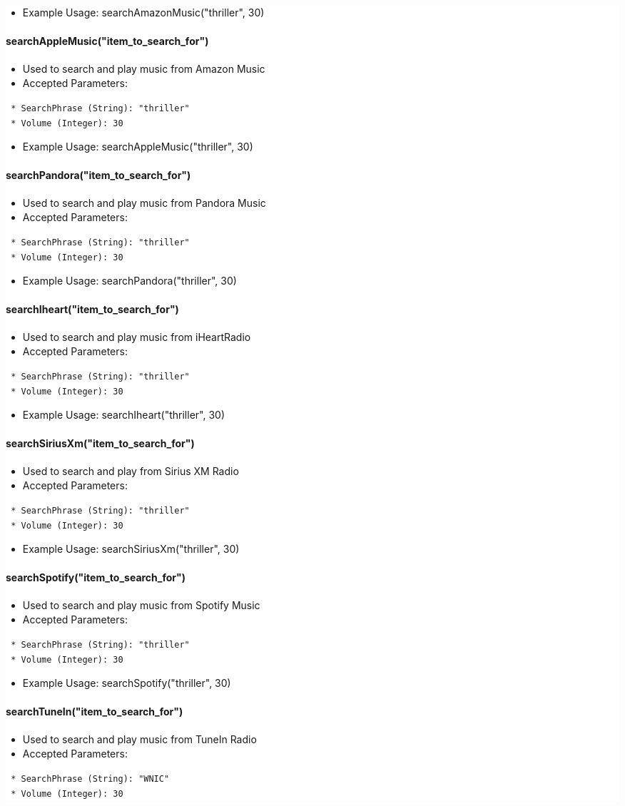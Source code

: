 -   Example Usage: searchAmazonMusic(\"thriller\", 30)

#### searchAppleMusic(\"item\_to\_search\_for\")

-   Used to search and play music from Amazon Music
-   Accepted Parameters:

` * SearchPhrase (String): "thriller"`\
` * Volume (Integer): 30`

-   Example Usage: searchAppleMusic(\"thriller\", 30)

#### searchPandora(\"item\_to\_search\_for\")

-   Used to search and play music from Pandora Music
-   Accepted Parameters:

` * SearchPhrase (String): "thriller"`\
` * Volume (Integer): 30`

-   Example Usage: searchPandora(\"thriller\", 30)

#### searchIheart(\"item\_to\_search\_for\")

-   Used to search and play music from iHeartRadio
-   Accepted Parameters:

` * SearchPhrase (String): "thriller"`\
` * Volume (Integer): 30`

-   Example Usage: searchIheart(\"thriller\", 30)

#### searchSiriusXm(\"item\_to\_search\_for\")

-   Used to search and play from Sirius XM Radio
-   Accepted Parameters:

` * SearchPhrase (String): "thriller"`\
` * Volume (Integer): 30`

-   Example Usage: searchSiriusXm(\"thriller\", 30)

#### searchSpotify(\"item\_to\_search\_for\")

-   Used to search and play music from Spotify Music
-   Accepted Parameters:

` * SearchPhrase (String): "thriller"`\
` * Volume (Integer): 30`

-   Example Usage: searchSpotify(\"thriller\", 30)

#### searchTuneIn(\"item\_to\_search\_for\")

-   Used to search and play music from TuneIn Radio
-   Accepted Parameters:

` * SearchPhrase (String): "WNIC"`\
` * Volume (Integer): 30`
